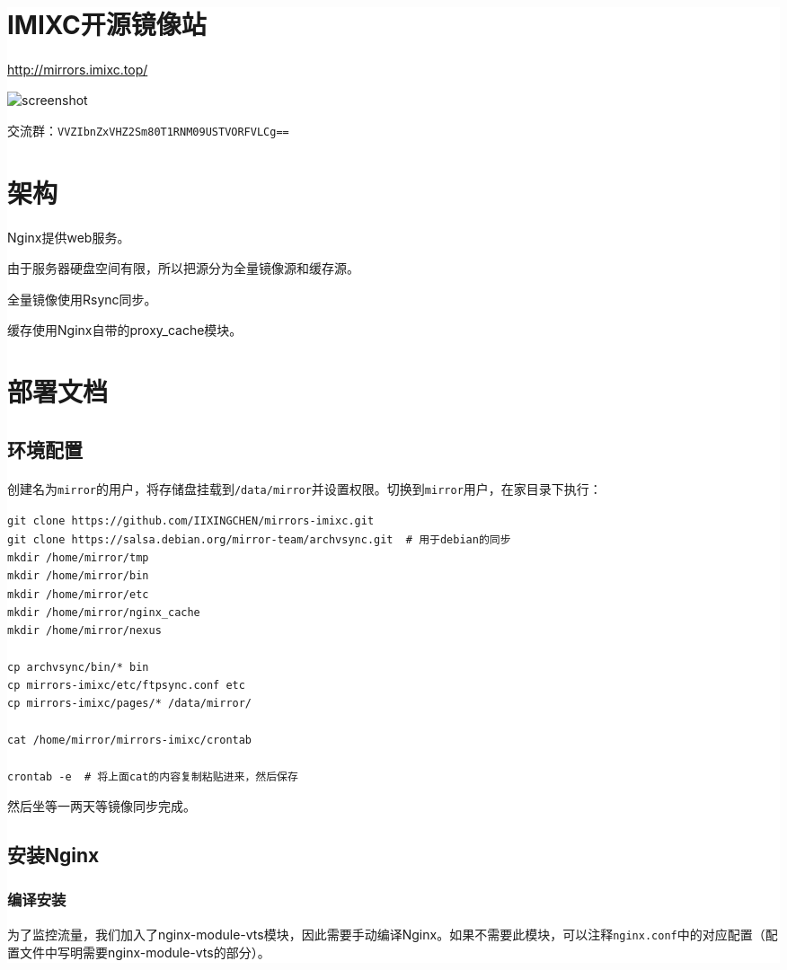 # IMIXC开源镜像站

http://mirrors.imixc.top/ 

![screenshot](screenshot.png)

交流群：`VVZIbnZxVHZ2Sm80T1RNM09USTVORFVLCg==`

# 架构

Nginx提供web服务。

由于服务器硬盘空间有限，所以把源分为全量镜像源和缓存源。

全量镜像使用Rsync同步。

缓存使用Nginx自带的proxy_cache模块。

# 部署文档

## 环境配置

创建名为`mirror`的用户，将存储盘挂载到`/data/mirror`并设置权限。切换到`mirror`用户，在家目录下执行：

```shell
git clone https://github.com/IIXINGCHEN/mirrors-imixc.git
git clone https://salsa.debian.org/mirror-team/archvsync.git  # 用于debian的同步
mkdir /home/mirror/tmp
mkdir /home/mirror/bin
mkdir /home/mirror/etc
mkdir /home/mirror/nginx_cache
mkdir /home/mirror/nexus

cp archvsync/bin/* bin
cp mirrors-imixc/etc/ftpsync.conf etc
cp mirrors-imixc/pages/* /data/mirror/

cat /home/mirror/mirrors-imixc/crontab

crontab -e  # 将上面cat的内容复制粘贴进来，然后保存
```

然后坐等一两天等镜像同步完成。

## 安装Nginx

### 编译安装

为了监控流量，我们加入了nginx-module-vts模块，因此需要手动编译Nginx。如果不需要此模块，可以注释`nginx.conf`中的对应配置（配置文件中写明需要nginx-module-vts的部分）。
